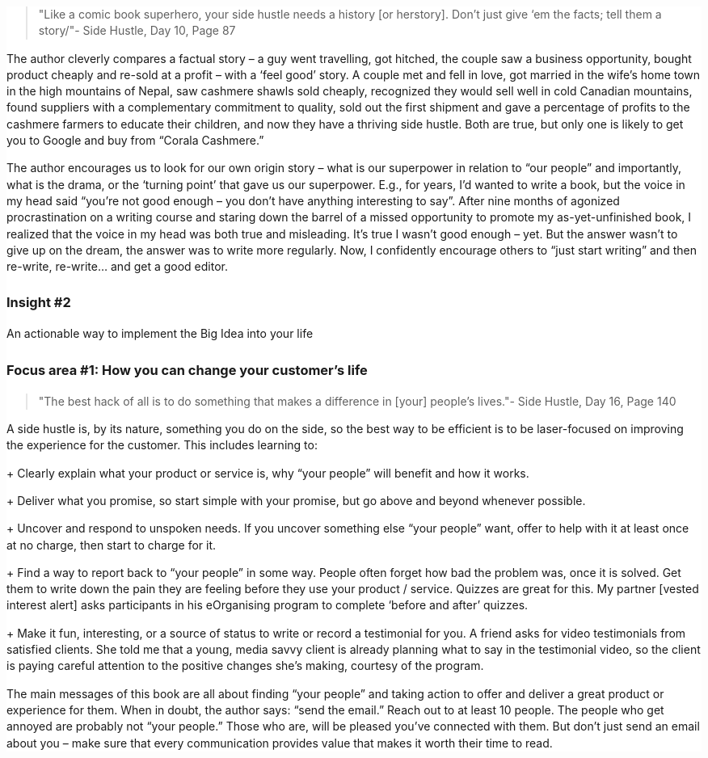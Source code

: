 > "Like a comic book superhero, your side hustle needs a history \[or herstory\]. Don’t just give ‘em the facts; tell them a story/"- Side Hustle, Day 10, Page 87

The author cleverly compares a factual story – a guy went travelling, got hitched, the couple saw a business opportunity, bought product cheaply and re-sold at a profit – with a ‘feel good’ story. A couple met and fell in love, got married in the wife’s home town in the high mountains of Nepal, saw cashmere shawls sold cheaply, recognized they would sell well in cold Canadian mountains, found suppliers with a complementary commitment to quality, sold out the first shipment and gave a percentage of profits to the cashmere farmers to educate their children, and now they have a thriving side hustle. Both are true, but only one is likely to get you to Google and buy from “Corala Cashmere.”

The author encourages us to look for our own origin story – what is our superpower in relation to “our people” and importantly, what is the drama, or the ‘turning point’ that gave us our superpower. E.g., for years, I’d wanted to write a book, but the voice in my head said “you’re not good enough – you don’t have anything interesting to say”. After nine months of agonized procrastination on a writing course and staring down the barrel of a missed opportunity to promote my as-yet-unfinished book, I realized that the voice in my head was both true and misleading. It’s true I wasn’t good enough – yet. But the answer wasn’t to give up on the dream, the answer was to write more regularly. Now, I confidently encourage others to “just start writing” and then re-write, re-write… and get a good editor.

### Insight #2

An actionable way to implement the Big Idea into your life

### Focus area #1: How you can change your customer’s life

> "The best hack of all is to do something that makes a difference in \[your\] people’s lives."- Side Hustle, Day 16, Page 140

A side hustle is, by its nature, something you do on the side, so the best way to be efficient is to be laser-focused on improving the experience for the customer. This includes learning to:

\+ Clearly explain what your product or service is, why “your people” will benefit and how it works.

\+ Deliver what you promise, so start simple with your promise, but go above and beyond whenever possible.

\+ Uncover and respond to unspoken needs. If you uncover something else “your people” want, offer to help with it at least once at no charge, then start to charge for it.

\+ Find a way to report back to “your people” in some way. People often forget how bad the problem was, once it is solved. Get them to write down the pain they are feeling before they use your product / service. Quizzes are great for this. My partner \[vested interest alert\] asks participants in his eOrganising program to complete ‘before and after’ quizzes.

\+ Make it fun, interesting, or a source of status to write or record a testimonial for you. A friend asks for video testimonials from satisfied clients. She told me that a young, media savvy client is already planning what to say in the testimonial video, so the client is paying careful attention to the positive changes she’s making, courtesy of the program.

The main messages of this book are all about finding “your people” and taking action to offer and deliver a great product or experience for them. When in doubt, the author says: “send the email.” Reach out to at least 10 people. The people who get annoyed are probably not “your people.” Those who are, will be pleased you’ve connected with them. But don’t just send an email about you – make sure that every communication provides value that makes it worth their time to read.
